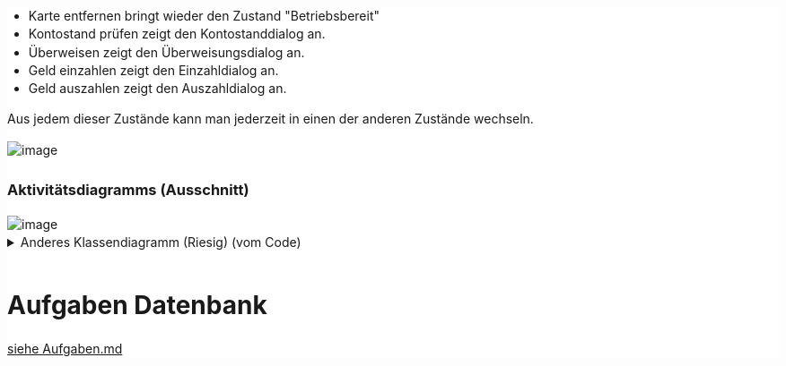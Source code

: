 - Karte entfernen bringt wieder den Zustand "Betriebsbereit"
- Kontostand prüfen zeigt den Kontostanddialog an.
- Überweisen zeigt den Überweisungsdialog an.
- Geld einzahlen zeigt den Einzahldialog an.
- Geld auszahlen zeigt den Auszahldialog an.

Aus jedem dieser Zustände kann man jederzeit in einen der anderen Zustände wechseln.

<img width="781" alt="image" src="https://user-images.githubusercontent.com/43998998/222529944-4289360e-b5d7-4a0b-9f0d-39bb76540480.png">

### Aktivitätsdiagramms (Ausschnitt)
<img width="781" alt="image" src="https://user-images.githubusercontent.com/29029835/222418642-c0b9f379-a15b-4d57-9dac-f0a128bed8be.png">

<details><summary>Anderes Klassendiagramm (Riesig) (vom Code)</summary></details>

# Aufgaben Datenbank
[siehe Aufgaben.md](https://github.com/RGMCode/SQL_SBS/edit/main/Aufgaben.md)
